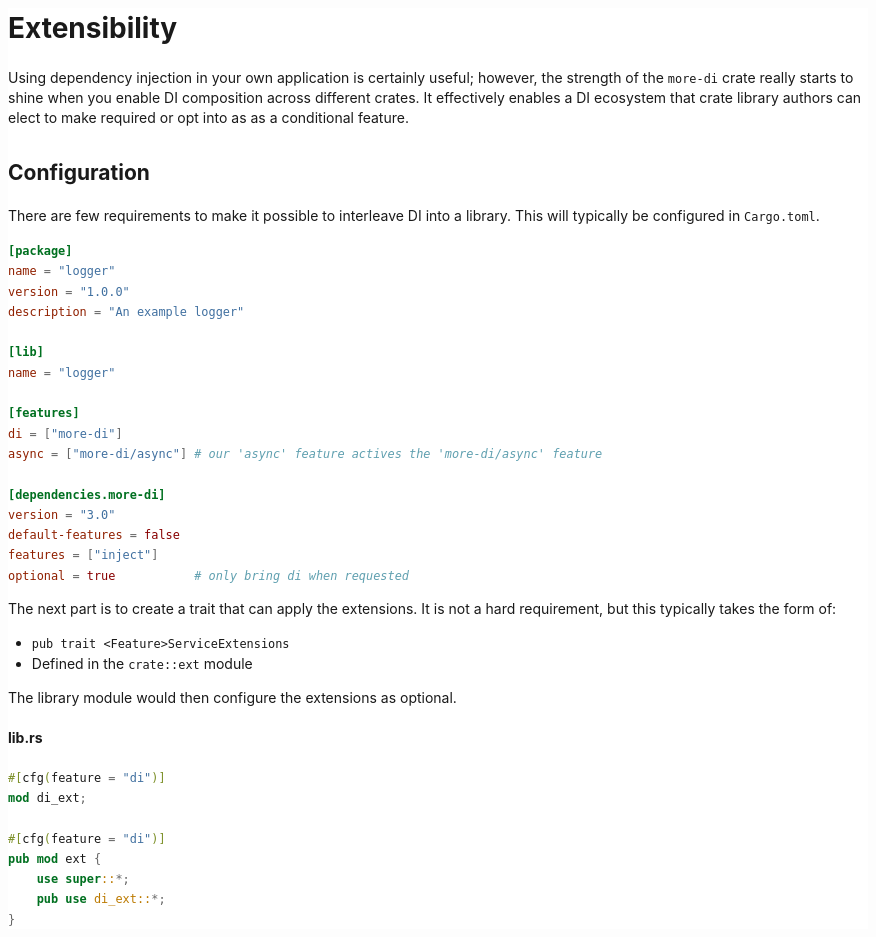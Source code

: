 # Extensibility

Using dependency injection in your own application is certainly useful; however, the strength of the `more-di` crate really starts to shine when you enable DI composition across different crates. It effectively enables a DI ecosystem that crate library authors can elect to make required or opt into as as a conditional feature.

## Configuration

There are few requirements to make it possible to interleave DI into a library. This will typically be configured in `Cargo.toml`.

```toml
[package]
name = "logger"
version = "1.0.0"
description = "An example logger"

[lib]
name = "logger"

[features]
di = ["more-di"]
async = ["more-di/async"] # our 'async' feature actives the 'more-di/async' feature

[dependencies.more-di]
version = "3.0"
default-features = false
features = ["inject"]
optional = true           # only bring di when requested
```

The next part is to create a trait that can apply the extensions. It is not a hard requirement, but this typically takes the form of:

- `pub trait <Feature>ServiceExtensions`
- Defined in the `crate::ext` module

The library module would then configure the extensions as optional.

#### lib.rs

```rust
#[cfg(feature = "di")]
mod di_ext;

#[cfg(feature = "di")]
pub mod ext {
    use super::*;    
    pub use di_ext::*;
}
```
